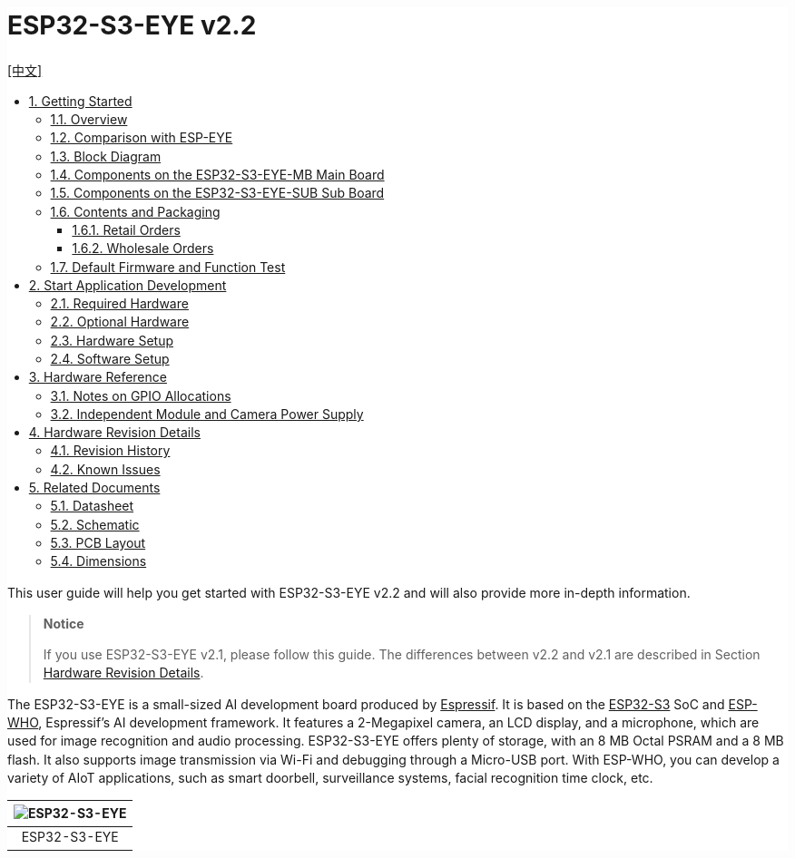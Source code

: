 # ESP32-S3-EYE v2.2 

[[中文]](../../zh_CN/get-started/ESP32-S3-EYE_Getting_Started_Guide.md)

- [1. Getting Started](#1-getting-started)
  - [1.1. Overview](#11-overview)
  - [1.2. Comparison with ESP-EYE](#12-comparison-with-esp-eye)
  - [1.3. Block Diagram](#13-block-diagram)
  - [1.4. Components on the ESP32-S3-EYE-MB Main Board](#14-components-on-the-esp32-s3-eye-mb-main-board)
  - [1.5. Components on the ESP32-S3-EYE-SUB Sub Board](#15-components-on-the-esp32-s3-eye-sub-sub-board)
  - [1.6. Contents and Packaging](#16-contents-and-packaging)
    - [1.6.1. Retail Orders](#161-retail-orders)
    - [1.6.2. Wholesale Orders](#162-wholesale-orders)
  - [1.7. Default Firmware and Function Test](#17-default-firmware-and-function-test)
- [2. Start Application Development](#2-start-application-development)
  - [2.1. Required Hardware](#21-required-hardware)
  - [2.2. Optional Hardware](#22-optional-hardware)
  - [2.3. Hardware Setup](#23-hardware-setup)
  - [2.4. Software Setup](#24-software-setup)
- [3. Hardware Reference](#3-hardware-reference)
  - [3.1. Notes on GPIO Allocations](#31-notes-on-gpio-allocations)
  - [3.2. Independent Module and Camera Power Supply](#32-independent-module-and-camera-power-supply)
- [4. Hardware Revision Details](#4-hardware-revision-details)
  - [4.1. Revision History](#41-revision-history)
  - [4.2. Known Issues](#42-known-issues)
- [5. Related Documents](#5-related-documents)
  - [5.1. Datasheet](#51-datasheet)
  - [5.2. Schematic](#52-schematic)
  - [5.3. PCB Layout](#53-pcb-layout)
  - [5.4. Dimensions](#54-dimensions)

This user guide will help you get started with ESP32-S3-EYE v2.2 and will also provide more in-depth information.

> **Notice**
>
> If you use ESP32-S3-EYE v2.1, please follow this guide. The differences between v2.2 and v2.1 are described in Section [Hardware Revision Details](#4-hardware-revision-details).

The ESP32-S3-EYE is a small-sized AI development board produced by [Espressif](https://espressif.com). It is based on the [ESP32-S3](https://www.espressif.com/en/products/socs/esp32-s3) SoC and [ESP-WHO](https://github.com/espressif/esp-who), Espressif’s AI development framework. It features a 2-Megapixel camera, an LCD display, and a microphone, which are used for image recognition and audio processing. ESP32-S3-EYE offers plenty of storage, with an 8 MB Octal PSRAM and a 8 MB flash. It also supports image transmission via Wi-Fi and debugging through a Micro-USB port. With ESP-WHO, you can develop a variety of AIoT applications, such as smart doorbell, surveillance systems, facial recognition time clock, etc.

<center>

| ![ESP32-S3-EYE](../../_static/get-started/ESP32-S3-EYE-isometric.png) | 
|:--:| 
|ESP32-S3-EYE|
